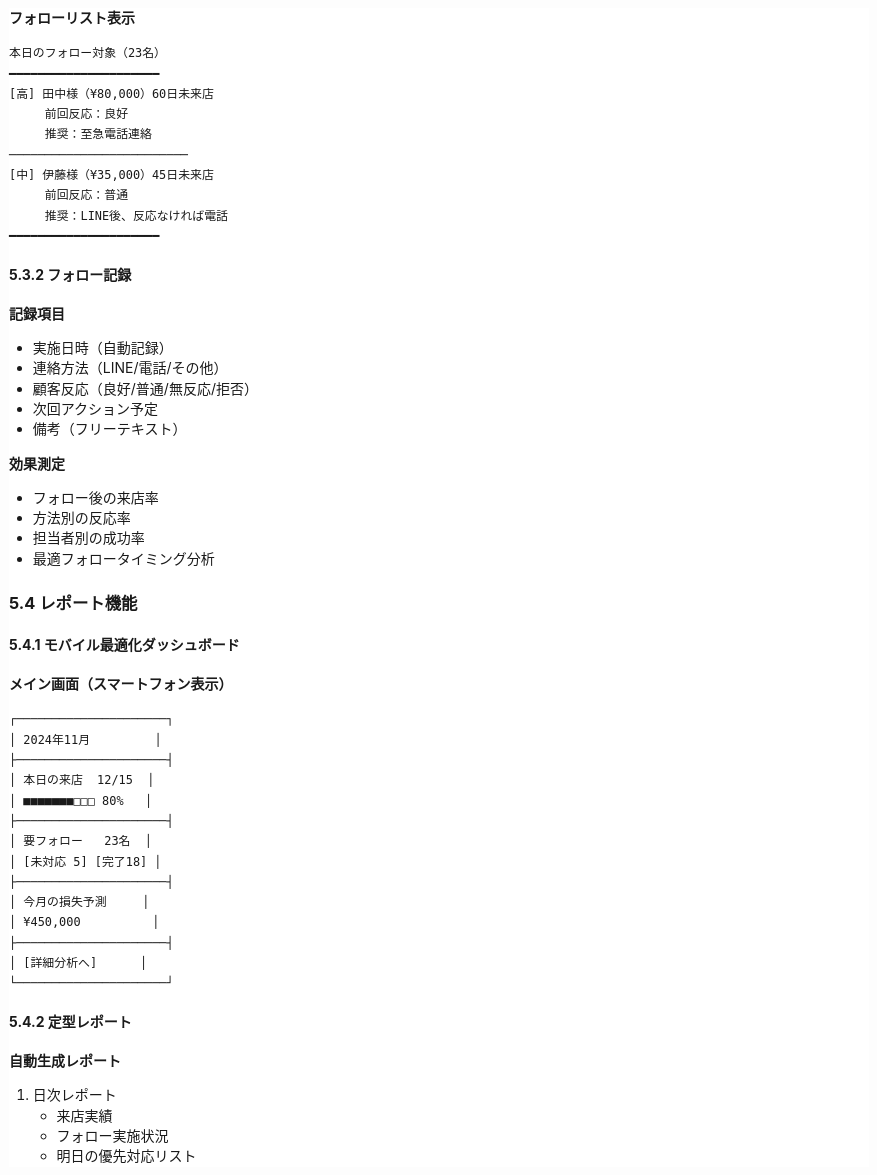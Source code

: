 **フォローリスト表示**
```
本日のフォロー対象（23名）
━━━━━━━━━━━━━━━━━━━━━
[高] 田中様（¥80,000）60日未来店
     前回反応：良好
     推奨：至急電話連絡
─────────────────────────
[中] 伊藤様（¥35,000）45日未来店
     前回反応：普通
     推奨：LINE後、反応なければ電話
━━━━━━━━━━━━━━━━━━━━━
```

#### 5.3.2 フォロー記録
**記録項目**
- 実施日時（自動記録）
- 連絡方法（LINE/電話/その他）
- 顧客反応（良好/普通/無反応/拒否）
- 次回アクション予定
- 備考（フリーテキスト）

**効果測定**
- フォロー後の来店率
- 方法別の反応率
- 担当者別の成功率
- 最適フォロータイミング分析

### 5.4 レポート機能

#### 5.4.1 モバイル最適化ダッシュボード
**メイン画面（スマートフォン表示）**
```
┌─────────────────────┐
│ 2024年11月         │
├─────────────────────┤
│ 本日の来店  12/15  │
│ ■■■■■■■□□□ 80%   │
├─────────────────────┤
│ 要フォロー   23名  │
│ [未対応 5] [完了18] │
├─────────────────────┤
│ 今月の損失予測     │
│ ¥450,000          │
├─────────────────────┤
│ [詳細分析へ]      │
└─────────────────────┘
```

#### 5.4.2 定型レポート
**自動生成レポート**
1. 日次レポート
   - 来店実績
   - フォロー実施状況
   - 明日の優先対応リスト
